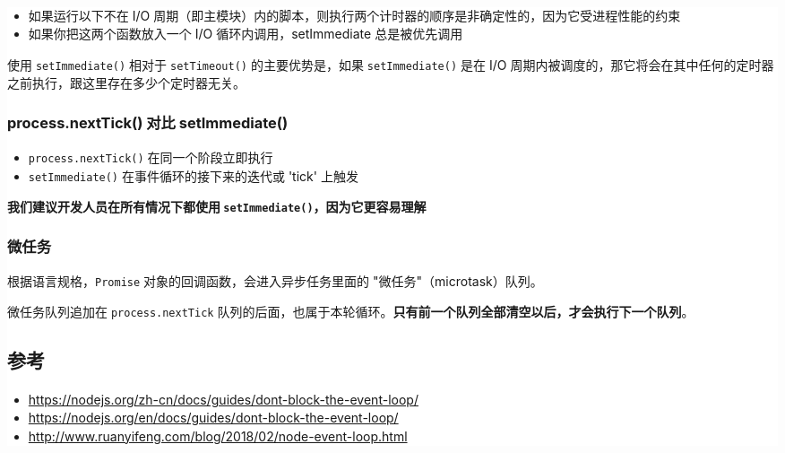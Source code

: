 - 如果运行以下不在 I/O 周期（即主模块）内的脚本，则执行两个计时器的顺序是非确定性的，因为它受进程性能的约束
- 如果你把这两个函数放入一个 I/O 循环内调用，setImmediate 总是被优先调用

使用 `setImmediate()` 相对于 `setTimeout()` 的主要优势是，如果 `setImmediate()` 是在 I/O 周期内被调度的，那它将会在其中任何的定时器之前执行，跟这里存在多少个定时器无关。

### process.nextTick() 对比 setImmediate()

- `process.nextTick()` 在同一个阶段立即执行
- `setImmediate()` 在事件循环的接下来的迭代或 'tick' 上触发

**我们建议开发人员在所有情况下都使用 `setImmediate()`，因为它更容易理解**

### 微任务

根据语言规格，`Promise` 对象的回调函数，会进入异步任务里面的 "微任务"（microtask）队列。

微任务队列追加在 `process.nextTick` 队列的后面，也属于本轮循环。**只有前一个队列全部清空以后，才会执行下一个队列**。

## 参考

- https://nodejs.org/zh-cn/docs/guides/dont-block-the-event-loop/
- https://nodejs.org/en/docs/guides/dont-block-the-event-loop/
- http://www.ruanyifeng.com/blog/2018/02/node-event-loop.html
